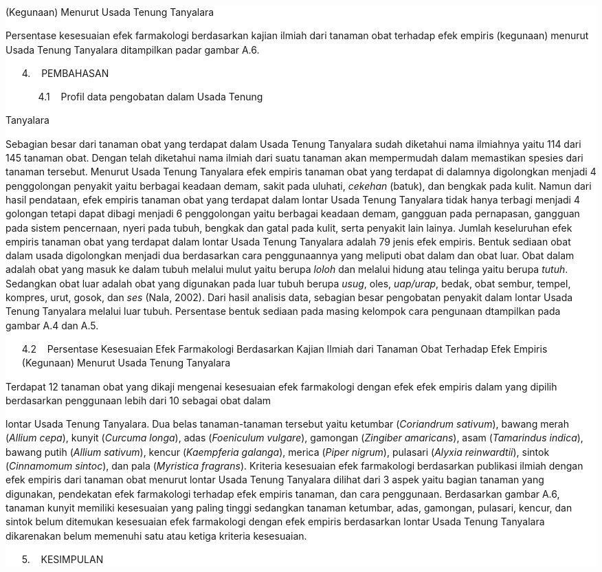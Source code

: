 <p><span class="font11">(Kegunaan) Menurut Usada Tenung Tanyalara</span></p>
<p><span class="font11">Persentase kesesuaian efek farmakologi berdasarkan kajian ilmiah dari tanaman obat terhadap efek empiris (kegunaan) menurut Usada Tenung Tanyalara ditampilkan padar gambar A.6.</span></p>
<ul style="list-style:none;"><li>
<p><span class="font11">4. &nbsp;&nbsp;&nbsp;PEMBAHASAN</span></p>
<ul style="list-style:none;">
<li>
<p><span class="font11">4.1 &nbsp;&nbsp;&nbsp;Profil data pengobatan dalam Usada Tenung</span></p></li></ul></li></ul>
<p><span class="font11">Tanyalara</span></p>
<p><span class="font11">Sebagian besar dari tanaman obat yang terdapat dalam Usada Tenung Tanyalara sudah diketahui nama ilmiahnya yaitu 114 dari 145 tanaman obat. Dengan telah diketahui nama ilmiah dari suatu tanaman akan mempermudah dalam memastikan spesies dari tanaman tersebut. Menurut Usada Tenung Tanyalara efek empiris tanaman obat yang terdapat di dalamnya digolongkan menjadi 4 penggolongan penyakit yaitu berbagai keadaan demam, sakit pada uluhati, </span><span class="font11" style="font-style:italic;">cekehan</span><span class="font11"> (batuk), dan bengkak pada kulit. Namun dari hasil pendataan, efek empiris tanaman obat yang terdapat dalam lontar Usada Tenung Tanyalara tidak hanya terbagi menjadi 4 golongan tetapi dapat dibagi menjadi 6 penggolongan yaitu berbagai keadaan demam, gangguan pada pernapasan, gangguan pada sistem pencernaan, nyeri pada tubuh, bengkak dan gatal pada kulit, serta penyakit lain lainya. Jumlah keseluruhan efek empiris tanaman obat yang terdapat dalam lontar Usada Tenung Tanyalara adalah 79 jenis efek empiris. Bentuk sediaan obat dalam usada digolongkan menjadi dua berdasarkan cara penggunaannya yang meliputi obat dalam dan obat luar. Obat dalam adalah obat yang masuk ke dalam tubuh melalui mulut yaitu berupa </span><span class="font11" style="font-style:italic;">loloh</span><span class="font11"> dan melalui hidung atau telinga yaitu berupa </span><span class="font11" style="font-style:italic;">tutuh</span><span class="font11">. Sedangkan obat luar adalah obat yang digunakan pada luar tubuh berupa </span><span class="font11" style="font-style:italic;">usug</span><span class="font11">, oles, </span><span class="font11" style="font-style:italic;">uap/urap</span><span class="font11">, bedak, obat sembur, tempel, kompres, urut, gosok, dan </span><span class="font11" style="font-style:italic;">ses</span><span class="font11"> (Nala, 2002). Dari hasil analisis data, sebagian besar pengobatan penyakit dalam lontar Usada Tenung Tanyalara melalui luar tubuh. Persentase bentuk sediaan pada masing kelompok cara pengunaan dtampilkan pada gambar A.4 dan A.5.</span></p>
<ul style="list-style:none;"><li>
<p><span class="font11">4.2 &nbsp;&nbsp;&nbsp;Persentase Kesesuaian Efek Farmakologi Berdasarkan Kajian Ilmiah dari Tanaman Obat Terhadap Efek Empiris (Kegunaan) Menurut Usada Tenung Tanyalara</span></p></li></ul>
<p><span class="font11">Terdapat 12 tanaman obat yang dikaji mengenai kesesuaian efek farmakologi dengan efek efek empiris dalam yang dipilih berdasarkan penggunaan lebih dari 10 sebagai obat dalam</span></p>
<p><span class="font11">lontar Usada Tenung Tanyalara. Dua belas tanaman-tanaman tersebut yaitu ketumbar (</span><span class="font11" style="font-style:italic;">Coriandrum sativum</span><span class="font11">), bawang merah (</span><span class="font11" style="font-style:italic;">Allium cepa</span><span class="font11">), kunyit (</span><span class="font11" style="font-style:italic;">Curcuma longa</span><span class="font11">), adas (</span><span class="font11" style="font-style:italic;">Foeniculum vulgare</span><span class="font11">), gamongan (</span><span class="font11" style="font-style:italic;">Zingiber amaricans</span><span class="font11">), asam (</span><span class="font11" style="font-style:italic;">Tamarindus indica</span><span class="font11">), bawang putih (</span><span class="font11" style="font-style:italic;">Allium sativum</span><span class="font11">), kencur (</span><span class="font11" style="font-style:italic;">Kaempferia galanga</span><span class="font11">), merica (</span><span class="font11" style="font-style:italic;">Piper nigrum</span><span class="font11">), pulasari (</span><span class="font11" style="font-style:italic;">Alyxia reinwardtii</span><span class="font11">), sintok (</span><span class="font11" style="font-style:italic;">Cinnamomum sintoc</span><span class="font11">), dan pala (</span><span class="font11" style="font-style:italic;">Myristica fragrans</span><span class="font11">). Kriteria kesesuaian efek farmakologi berdasarkan publikasi ilmiah dengan efek empiris dari tanaman obat menurut lontar Usada Tenung Tanyalara dilihat dari 3 aspek yaitu bagian tanaman yang digunakan, pendekatan efek farmakologi terhadap efek empiris tanaman, dan cara penggunaan. Berdasarkan gambar A.6, tanaman kunyit memiliki kesesuaian yang paling tinggi sedangkan tanaman ketumbar, adas, gamongan, pulasari, kencur, dan sintok belum ditemukan kesesuaian efek farmakologi dengan efek empiris berdasarkan lontar Usada Tenung Tanyalara dikarenakan belum memenuhi satu atau ketiga kriteria kesesuaian.</span></p>
<ul style="list-style:none;"><li>
<p><span class="font11">5. &nbsp;&nbsp;&nbsp;KESIMPULAN</span></p></li></ul>